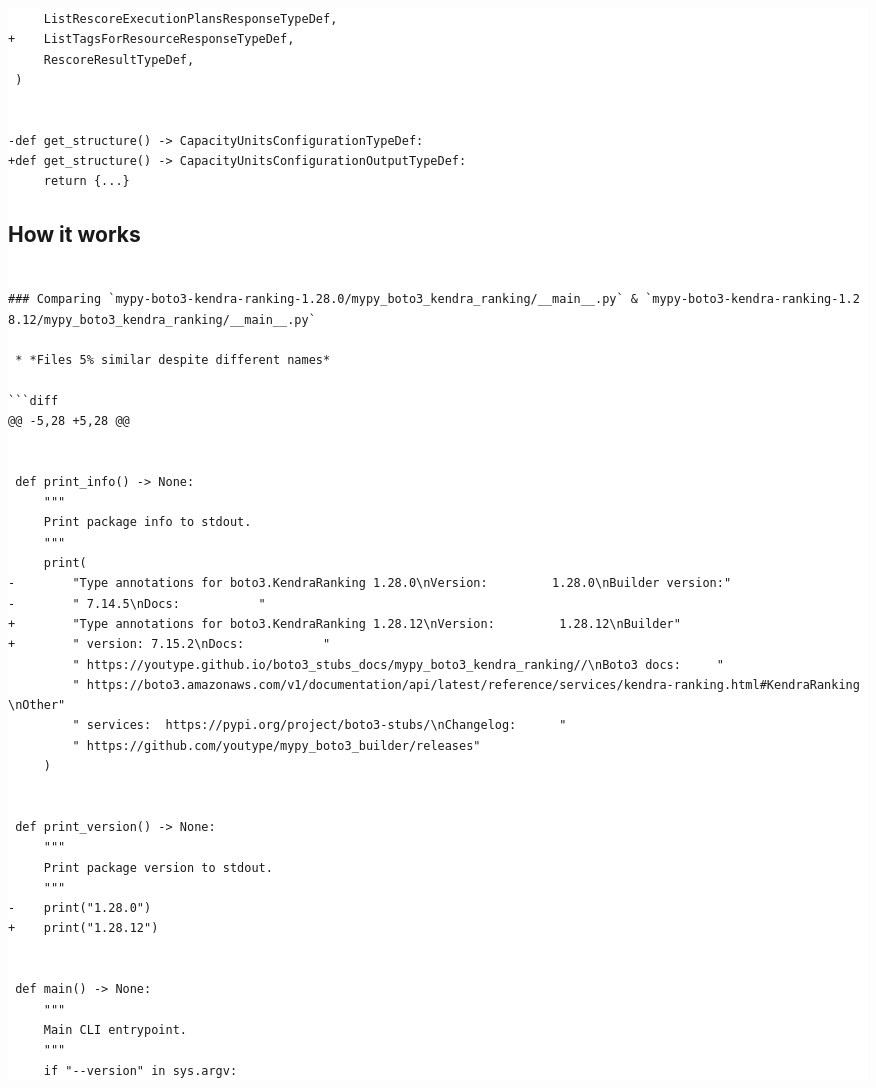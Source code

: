 ```
     ListRescoreExecutionPlansResponseTypeDef,
+    ListTagsForResourceResponseTypeDef,
     RescoreResultTypeDef,
 )
 
 
-def get_structure() -> CapacityUnitsConfigurationTypeDef:
+def get_structure() -> CapacityUnitsConfigurationOutputTypeDef:
     return {...}
 ```
 
 <a id="how-it-works"></a>
 
 ## How it works
```

### Comparing `mypy-boto3-kendra-ranking-1.28.0/mypy_boto3_kendra_ranking/__main__.py` & `mypy-boto3-kendra-ranking-1.28.12/mypy_boto3_kendra_ranking/__main__.py`

 * *Files 5% similar despite different names*

```diff
@@ -5,28 +5,28 @@
 
 
 def print_info() -> None:
     """
     Print package info to stdout.
     """
     print(
-        "Type annotations for boto3.KendraRanking 1.28.0\nVersion:         1.28.0\nBuilder version:"
-        " 7.14.5\nDocs:           "
+        "Type annotations for boto3.KendraRanking 1.28.12\nVersion:         1.28.12\nBuilder"
+        " version: 7.15.2\nDocs:           "
         " https://youtype.github.io/boto3_stubs_docs/mypy_boto3_kendra_ranking//\nBoto3 docs:     "
         " https://boto3.amazonaws.com/v1/documentation/api/latest/reference/services/kendra-ranking.html#KendraRanking\nOther"
         " services:  https://pypi.org/project/boto3-stubs/\nChangelog:      "
         " https://github.com/youtype/mypy_boto3_builder/releases"
     )
 
 
 def print_version() -> None:
     """
     Print package version to stdout.
     """
-    print("1.28.0")
+    print("1.28.12")
 
 
 def main() -> None:
     """
     Main CLI entrypoint.
     """
     if "--version" in sys.argv:
```
